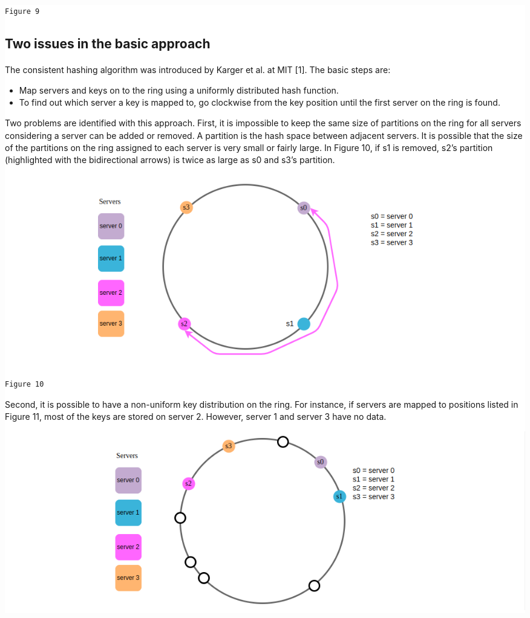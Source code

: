 	Figure 9

## Two issues in the basic approach

The consistent hashing algorithm was introduced by Karger et al. at MIT [1]. The basic steps are:

 * Map servers and keys on to the ring using a uniformly distributed hash function.
 * To find out which server a key is mapped to, go clockwise from the key position until the first server on the ring is found.

Two problems are identified with this approach. First, it is impossible to keep the same size of partitions on the ring for all servers considering a server can be added or removed. A partition is the hash space between adjacent servers. It is possible that the size of the partitions on the ring assigned to each server is very small or fairly large. In Figure 10, if s1 is removed, s2’s partition (highlighted with the bidirectional arrows) is twice as large as s0 and s3’s partition.

![hash_partitions](images/hash_partitions.png)

	Figure 10
	
Second, it is possible to have a non-uniform key distribution on the ring. For instance, if servers are mapped to positions listed in Figure 11, most of the keys are stored on server 2. However, server 1 and server 3 have no data.

![uneven_request_distribution](images/uneven_request_distribution.png)
